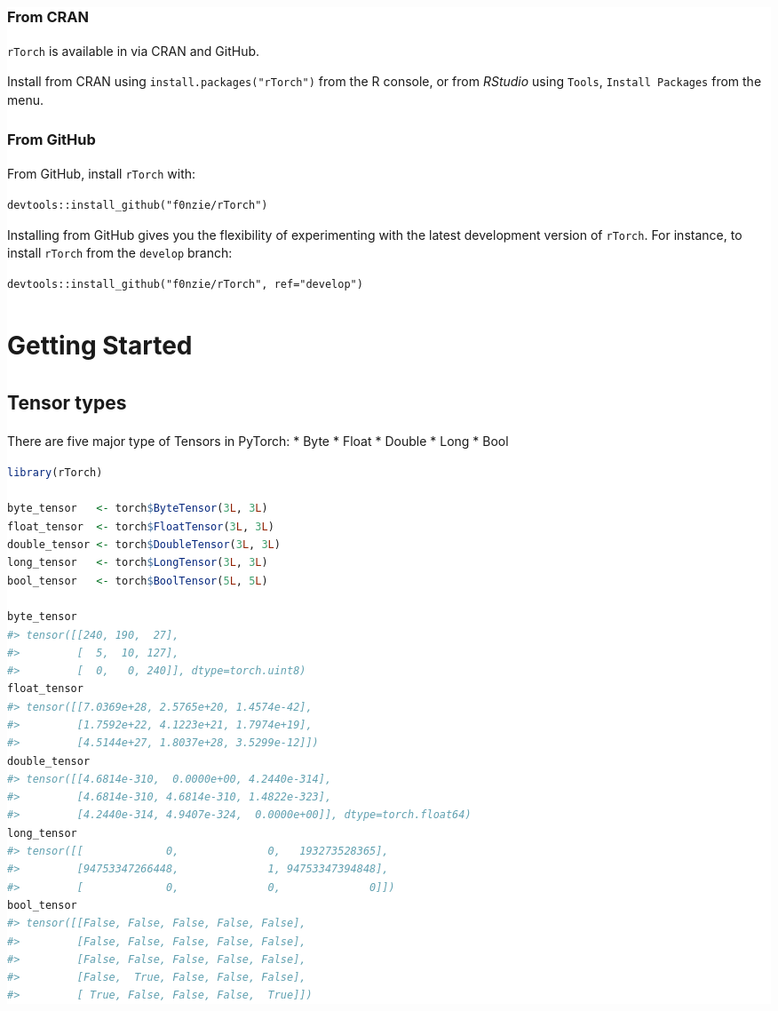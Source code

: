 ### From CRAN

`rTorch` is available in via CRAN and GitHub.

Install from CRAN using `install.packages("rTorch")` from the R console,
or from *RStudio* using `Tools`, `Install Packages` from the menu.

### From GitHub

From GitHub, install `rTorch` with:

`devtools::install_github("f0nzie/rTorch")`

Installing from GitHub gives you the flexibility of experimenting with
the latest development version of `rTorch`. For instance, to install
`rTorch` from the `develop` branch:

`devtools::install_github("f0nzie/rTorch", ref="develop")`

# Getting Started

## Tensor types

There are five major type of Tensors in PyTorch: \* Byte \* Float \*
Double \* Long \* Bool

``` r
library(rTorch)

byte_tensor   <- torch$ByteTensor(3L, 3L)
float_tensor  <- torch$FloatTensor(3L, 3L)
double_tensor <- torch$DoubleTensor(3L, 3L)
long_tensor   <- torch$LongTensor(3L, 3L)
bool_tensor   <- torch$BoolTensor(5L, 5L)

byte_tensor  
#> tensor([[240, 190,  27],
#>         [  5,  10, 127],
#>         [  0,   0, 240]], dtype=torch.uint8)
float_tensor  
#> tensor([[7.0369e+28, 2.5765e+20, 1.4574e-42],
#>         [1.7592e+22, 4.1223e+21, 1.7974e+19],
#>         [4.5144e+27, 1.8037e+28, 3.5299e-12]])
double_tensor 
#> tensor([[4.6814e-310,  0.0000e+00, 4.2440e-314],
#>         [4.6814e-310, 4.6814e-310, 1.4822e-323],
#>         [4.2440e-314, 4.9407e-324,  0.0000e+00]], dtype=torch.float64)
long_tensor   
#> tensor([[             0,              0,   193273528365],
#>         [94753347266448,              1, 94753347394848],
#>         [             0,              0,              0]])
bool_tensor   
#> tensor([[False, False, False, False, False],
#>         [False, False, False, False, False],
#>         [False, False, False, False, False],
#>         [False,  True, False, False, False],
#>         [ True, False, False, False,  True]])
```
